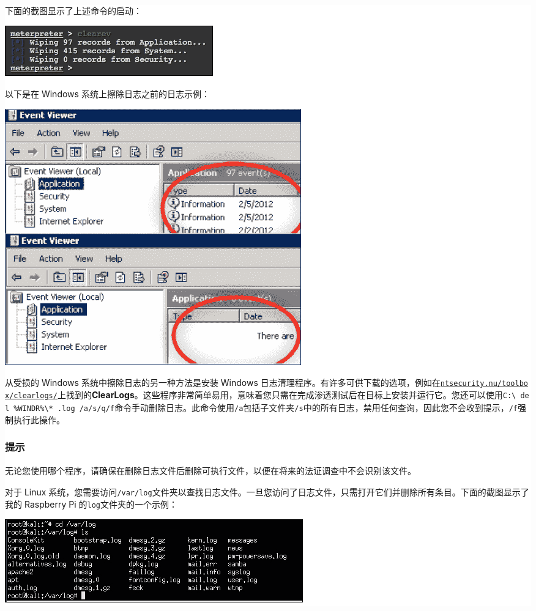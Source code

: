 下面的截图显示了上述命令的启动：

![清除日志](img/6435OT_05_01.jpg)

以下是在 Windows 系统上擦除日志之前的日志示例：

![清除日志](img/6435OT_05_02.jpg)

从受损的 Windows 系统中擦除日志的另一种方法是安装 Windows 日志清理程序。有许多可供下载的选项，例如在[`ntsecurity.nu/toolbox/clearlogs/`](http://ntsecurity.nu/toolbox/clearlogs/)上找到的**ClearLogs**。这些程序非常简单易用，意味着您只需在完成渗透测试后在目标上安装并运行它。您还可以使用`C:\ del %WINDR%\* .log /a/s/q/f`命令手动删除日志。此命令使用`/a`包括子文件夹`/s`中的所有日志，禁用任何查询，因此您不会收到提示，`/f`强制执行此操作。

### 提示

无论您使用哪个程序，请确保在删除日志文件后删除可执行文件，以便在将来的法证调查中不会识别该文件。

对于 Linux 系统，您需要访问`/var/log`文件夹以查找日志文件。一旦您访问了日志文件，只需打开它们并删除所有条目。下面的截图显示了我的 Raspberry Pi 的`log`文件夹的一个示例：

![清除日志](img/6435OT_05_03.jpg)
